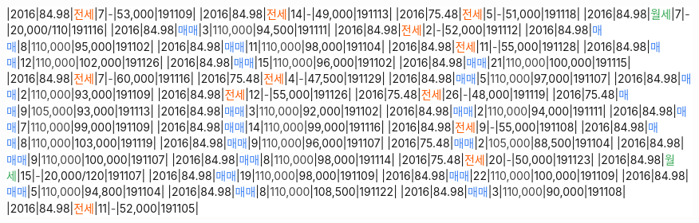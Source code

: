 |2016|84.98|<span style="color:#ff5a00">전세</span>|7|<span style="color:#444444">-</span>|53,000|191109|
|2016|84.98|<span style="color:#ff5a00">전세</span>|14|<span style="color:#444444">-</span>|49,000|191113|
|2016|75.48|<span style="color:#ff5a00">전세</span>|5|<span style="color:#444444">-</span>|51,000|191118|
|2016|84.98|<span style="color:#34a853">월세</span>|7|<span style="color:#444444">-</span>|20,000/110|191116|
|2016|84.98|<span style="color:#4285f3">매매</span>|3|<span style="color:#444444">110,000</span>|94,500|191111|
|2016|84.98|<span style="color:#ff5a00">전세</span>|2|<span style="color:#444444">-</span>|52,000|191112|
|2016|84.98|<span style="color:#4285f3">매매</span>|8|<span style="color:#444444">110,000</span>|95,000|191102|
|2016|84.98|<span style="color:#4285f3">매매</span>|11|<span style="color:#444444">110,000</span>|98,000|191104|
|2016|84.98|<span style="color:#ff5a00">전세</span>|11|<span style="color:#444444">-</span>|55,000|191128|
|2016|84.98|<span style="color:#4285f3">매매</span>|12|<span style="color:#444444">110,000</span>|102,000|191126|
|2016|84.98|<span style="color:#4285f3">매매</span>|15|<span style="color:#444444">110,000</span>|96,000|191102|
|2016|84.98|<span style="color:#4285f3">매매</span>|21|<span style="color:#444444">110,000</span>|100,000|191115|
|2016|84.98|<span style="color:#ff5a00">전세</span>|7|<span style="color:#444444">-</span>|60,000|191116|
|2016|75.48|<span style="color:#ff5a00">전세</span>|4|<span style="color:#444444">-</span>|47,500|191129|
|2016|84.98|<span style="color:#4285f3">매매</span>|5|<span style="color:#444444">110,000</span>|97,000|191107|
|2016|84.98|<span style="color:#4285f3">매매</span>|2|<span style="color:#444444">110,000</span>|93,000|191109|
|2016|84.98|<span style="color:#ff5a00">전세</span>|12|<span style="color:#444444">-</span>|55,000|191126|
|2016|75.48|<span style="color:#ff5a00">전세</span>|26|<span style="color:#444444">-</span>|48,000|191119|
|2016|75.48|<span style="color:#4285f3">매매</span>|9|<span style="color:#444444">105,000</span>|93,000|191113|
|2016|84.98|<span style="color:#4285f3">매매</span>|3|<span style="color:#444444">110,000</span>|92,000|191102|
|2016|84.98|<span style="color:#4285f3">매매</span>|2|<span style="color:#444444">110,000</span>|94,000|191111|
|2016|84.98|<span style="color:#4285f3">매매</span>|7|<span style="color:#444444">110,000</span>|99,000|191109|
|2016|84.98|<span style="color:#4285f3">매매</span>|14|<span style="color:#444444">110,000</span>|99,000|191116|
|2016|84.98|<span style="color:#ff5a00">전세</span>|9|<span style="color:#444444">-</span>|55,000|191108|
|2016|84.98|<span style="color:#4285f3">매매</span>|8|<span style="color:#444444">110,000</span>|103,000|191119|
|2016|84.98|<span style="color:#4285f3">매매</span>|9|<span style="color:#444444">110,000</span>|96,000|191107|
|2016|75.48|<span style="color:#4285f3">매매</span>|2|<span style="color:#444444">105,000</span>|88,500|191104|
|2016|84.98|<span style="color:#4285f3">매매</span>|9|<span style="color:#444444">110,000</span>|100,000|191107|
|2016|84.98|<span style="color:#4285f3">매매</span>|8|<span style="color:#444444">110,000</span>|98,000|191114|
|2016|75.48|<span style="color:#ff5a00">전세</span>|20|<span style="color:#444444">-</span>|50,000|191123|
|2016|84.98|<span style="color:#34a853">월세</span>|15|<span style="color:#444444">-</span>|20,000/120|191107|
|2016|84.98|<span style="color:#4285f3">매매</span>|19|<span style="color:#444444">110,000</span>|98,000|191109|
|2016|84.98|<span style="color:#4285f3">매매</span>|22|<span style="color:#444444">110,000</span>|100,000|191109|
|2016|84.98|<span style="color:#4285f3">매매</span>|5|<span style="color:#444444">110,000</span>|94,800|191104|
|2016|84.98|<span style="color:#4285f3">매매</span>|8|<span style="color:#444444">110,000</span>|108,500|191122|
|2016|84.98|<span style="color:#4285f3">매매</span>|3|<span style="color:#444444">110,000</span>|90,000|191108|
|2016|84.98|<span style="color:#ff5a00">전세</span>|11|<span style="color:#444444">-</span>|52,000|191105|